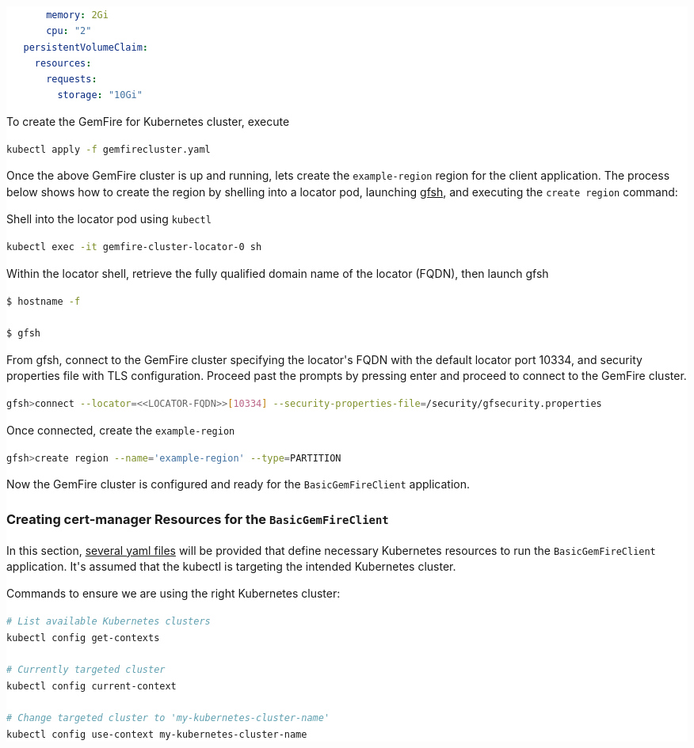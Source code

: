 ```yaml
       memory: 2Gi
       cpu: "2"
   persistentVolumeClaim:
     resources:
       requests:
         storage: "10Gi"
```

To create the GemFire for Kubernetes cluster, execute

```bash
kubectl apply -f gemfirecluster.yaml
```

Once the above GemFire cluster is up and running, lets create the `example-region` region for the client application. The process below shows how to create the region by shelling into a locator pod, launching [gfsh](https://geode.apache.org/docs/guide/114/tools_modules/gfsh/chapter_overview.html), and executing the `create region` command:

Shell into the locator pod using `kubectl`
```bash
kubectl exec -it gemfire-cluster-locator-0 sh
```

Within the locator shell, retrieve the fully qualified domain name of the locator (FQDN), then launch gfsh

```bash
$ hostname -f
 
$ gfsh
```
From gfsh, connect to the GemFire cluster specifying the locator's FQDN with the default locator port 10334, and security properties file with TLS configuration. Proceed past the prompts by pressing enter and proceed to connect to the GemFire cluster.

```bash
gfsh>connect --locator=<<LOCATOR-FQDN>>[10334] --security-properties-file=/security/gfsecurity.properties
```

Once connected, create the `example-region`

```bash
gfsh>create region --name='example-region' --type=PARTITION
```

Now the GemFire cluster is configured and ready for the `BasicGemFireClient` application.

### Creating cert-manager Resources for the `BasicGemFireClient`

In this section, [several yaml files](https://github.com/luissson/BasicGemFireClient/tree/main/k8s) will be provided that define necessary Kubernetes resources to run the `BasicGemFireClient` application. It's assumed that the kubectl is targeting the intended Kubernetes cluster.

Commands to ensure we are using the right Kubernetes cluster:
```bash
# List available Kubernetes clusters
kubectl config get-contexts
 
# Currently targeted cluster
kubectl config current-context
 
# Change targeted cluster to 'my-kubernetes-cluster-name'
kubectl config use-context my-kubernetes-cluster-name
```
